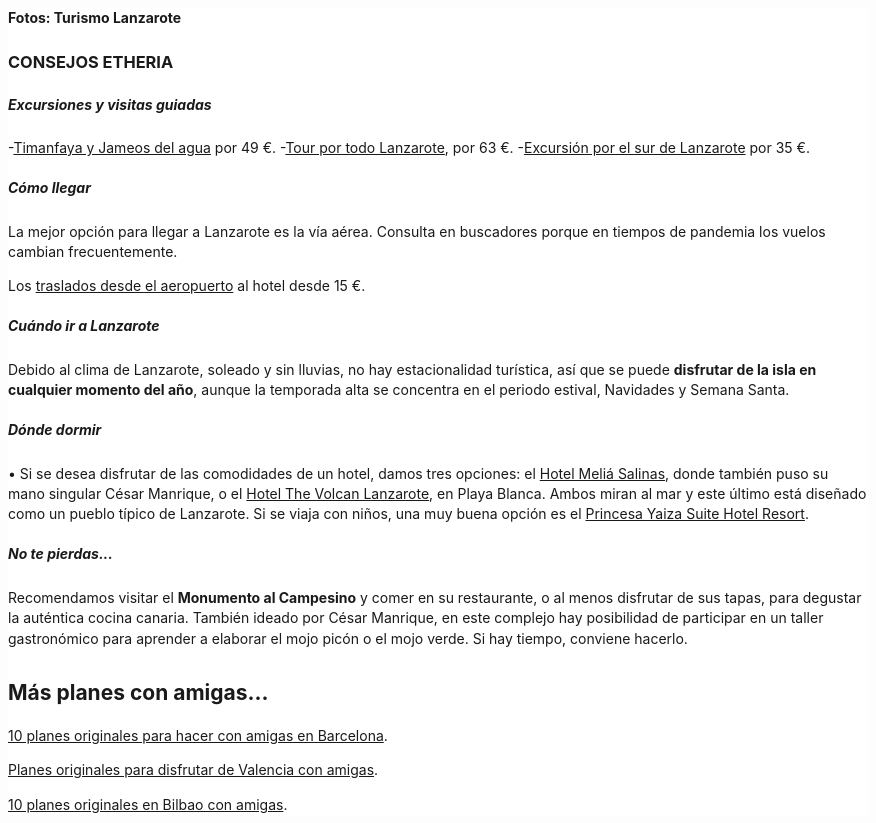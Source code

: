 **Fotos: Turismo Lanzarote** 

### CONSEJOS ETHERIA

##### Excursiones y visitas guiadas

\-[Timanfaya y Jameos del 
agua](https://www.civitatis.com/es/lanzarote/excursion-timanfaya-jameos-agua/?aid=10211) 
por 49 €. \-[Tour por todo 
Lanzarote](https://www.civitatis.com/es/lanzarote/tour-lanzarote-completo/?aid=10211), 
por 63 €. \-[Excursión por el sur de 
Lanzarote](https://www.civitatis.com/es/lanzarote/excursion-sur-lanzarote/?aid=10211) 
por 35 €. 

##### Cómo llegar

La mejor opción para llegar a Lanzarote es la vía aérea. Consulta en buscadores porque 
en tiempos de pandemia los vuelos cambian frecuentemente. 

Los [traslados desde el 
aeropuerto](https://www.civitatis.com/es/lanzarote/traslados/?aid=10211) al hotel desde 
15 €. 

##### Cuándo ir a Lanzarote

Debido al clima de Lanzarote, soleado y sin lluvias, no hay estacionalidad turística, 
así que se puede **disfrutar de la isla en cualquier momento del año**, aunque la 
temporada alta se concentra en el periodo estival, Navidades y Semana Santa. 

##### Dónde dormir

• Si se desea disfrutar de las comodidades de un hotel, damos tres opciones: el [Hotel 
Meliá 
Salinas](https://www.melia.com/es/hoteles/espana/lanzarote/melia-salinas/index.htm), 
donde también puso su mano singular César Manrique, o el [Hotel The Volcan 
Lanzarote](http://www.hotelvolcanlanzarote.com), en Playa Blanca. Ambos miran al mar y 
este último está diseñado como un pueblo típico de Lanzarote. Si se viaja con niños, una 
muy buena opción es el [Princesa Yaiza Suite Hotel 
Resort](http://www.princesayaiza.com/es). 

##### No te pierdas...

Recomendamos visitar el **Monumento al Campesino** y comer en su restaurante, o al menos 
disfrutar de sus tapas, para degustar la auténtica cocina canaria. También ideado por 
César Manrique, en este complejo hay posibilidad de participar en un taller gastronómico 
para aprender a elaborar el mojo picón o el mojo verde. Si hay tiempo, conviene hacerlo. 

## Más planes con amigas...

[10 planes originales para hacer con amigas en 
Barcelona](https://etheriamagazine.com/2021/03/10/10-planes-originales-con-amigas-en-barcelona/). 

[Planes originales para disfrutar de Valencia con 
amigas](https://etheriamagazine.com/2020/09/18/planes-originales-valencia-con-amigas/). 

[10 planes originales en Bilbao con 
amigas](https://etheriamagazine.com/2020/09/09/10-planes-originales-en-bilbao-con-amigas/).
